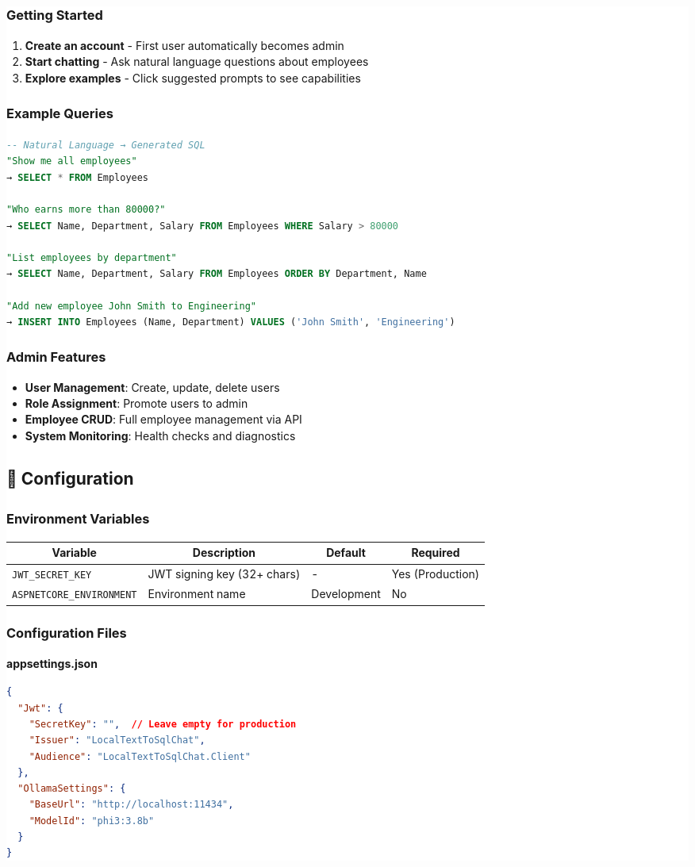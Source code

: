 ### Getting Started

1. **Create an account** - First user automatically becomes admin
2. **Start chatting** - Ask natural language questions about employees
3. **Explore examples** - Click suggested prompts to see capabilities

### Example Queries

```sql
-- Natural Language → Generated SQL
"Show me all employees"
→ SELECT * FROM Employees

"Who earns more than 80000?"
→ SELECT Name, Department, Salary FROM Employees WHERE Salary > 80000

"List employees by department"
→ SELECT Name, Department, Salary FROM Employees ORDER BY Department, Name

"Add new employee John Smith to Engineering"
→ INSERT INTO Employees (Name, Department) VALUES ('John Smith', 'Engineering')
```

### Admin Features

- **User Management**: Create, update, delete users
- **Role Assignment**: Promote users to admin
- **Employee CRUD**: Full employee management via API
- **System Monitoring**: Health checks and diagnostics

## 🔧 Configuration

### Environment Variables

| Variable | Description | Default | Required |
|----------|-------------|---------|----------|
| `JWT_SECRET_KEY` | JWT signing key (32+ chars) | - | Yes (Production) |
| `ASPNETCORE_ENVIRONMENT` | Environment name | Development | No |

### Configuration Files

**appsettings.json**
```json
{
  "Jwt": {
    "SecretKey": "",  // Leave empty for production
    "Issuer": "LocalTextToSqlChat",
    "Audience": "LocalTextToSqlChat.Client"
  },
  "OllamaSettings": {
    "BaseUrl": "http://localhost:11434",
    "ModelId": "phi3:3.8b"
  }
}
```
